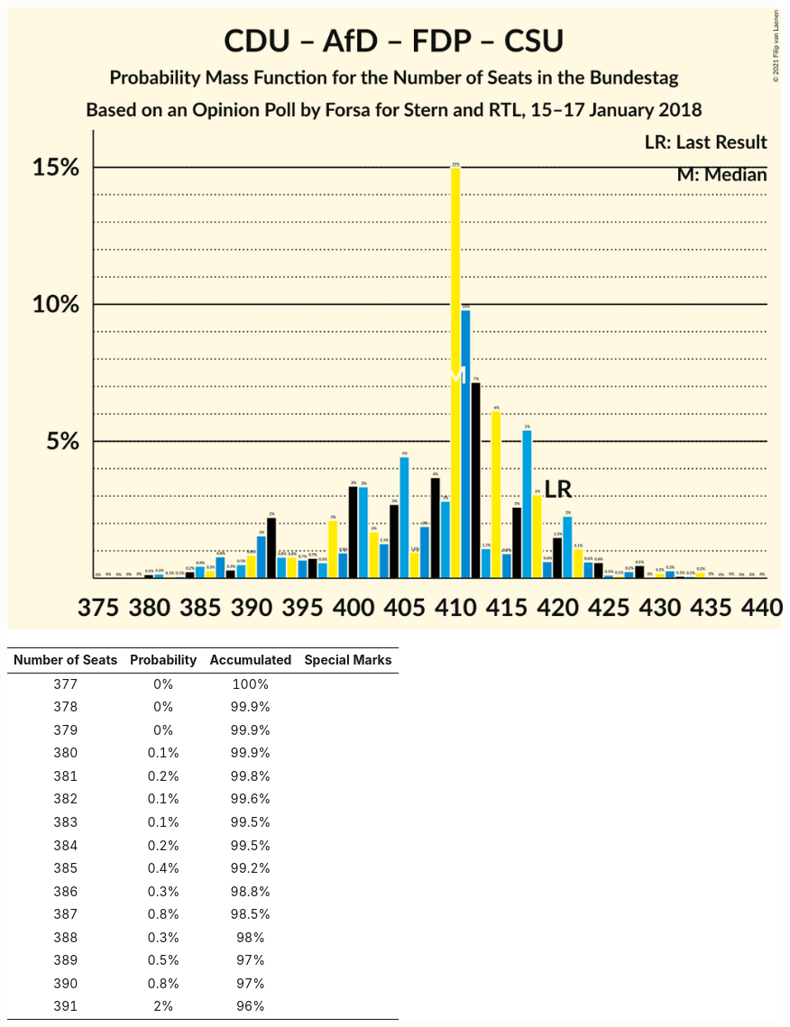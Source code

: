 ![Graph with seats probability mass function not yet produced](2018-01-17-Forsa-coalitions-seats-pmf-cdu–afd–fdp–csu.png "Seats Probability Mass Function")

| Number of Seats | Probability | Accumulated | Special Marks |
|:---------------:|:-----------:|:-----------:|:-------------:|
| 377 | 0% | 100% |  |
| 378 | 0% | 99.9% |  |
| 379 | 0% | 99.9% |  |
| 380 | 0.1% | 99.9% |  |
| 381 | 0.2% | 99.8% |  |
| 382 | 0.1% | 99.6% |  |
| 383 | 0.1% | 99.5% |  |
| 384 | 0.2% | 99.5% |  |
| 385 | 0.4% | 99.2% |  |
| 386 | 0.3% | 98.8% |  |
| 387 | 0.8% | 98.5% |  |
| 388 | 0.3% | 98% |  |
| 389 | 0.5% | 97% |  |
| 390 | 0.8% | 97% |  |
| 391 | 2% | 96% |  |
